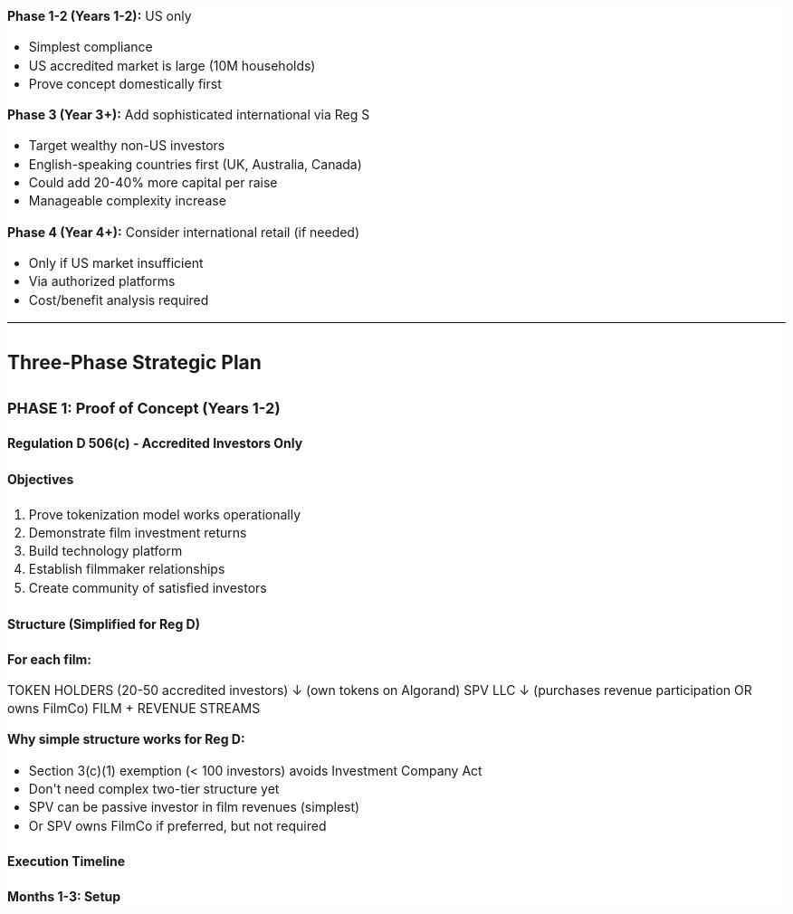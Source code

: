 **Phase 1-2 (Years 1-2):** US only

- Simplest compliance
- US accredited market is large (10M households)
- Prove concept domestically first

**Phase 3 (Year 3+):** Add sophisticated international via Reg S

- Target wealthy non-US investors
- English-speaking countries first (UK, Australia, Canada)
- Could add 20-40% more capital per raise
- Manageable complexity increase

**Phase 4 (Year 4+):** Consider international retail (if needed)

- Only if US market insufficient
- Via authorized platforms
- Cost/benefit analysis required

---

## Three-Phase Strategic Plan

### PHASE 1: Proof of Concept (Years 1-2)

**Regulation D 506(c) - Accredited Investors Only**

#### Objectives

1. Prove tokenization model works operationally
2. Demonstrate film investment returns
3. Build technology platform
4. Establish filmmaker relationships
5. Create community of satisfied investors

#### Structure (Simplified for Reg D)

**For each film:**

TOKEN HOLDERS (20-50 accredited investors)
↓ (own tokens on Algorand)
SPV LLC
↓ (purchases revenue participation OR owns FilmCo)
FILM + REVENUE STREAMS

**Why simple structure works for Reg D:**

- Section 3(c)(1) exemption (< 100 investors) avoids Investment Company Act
- Don't need complex two-tier structure yet
- SPV can be passive investor in film revenues (simplest)
- Or SPV owns FilmCo if preferred, but not required

#### Execution Timeline

**Months 1-3: Setup**
